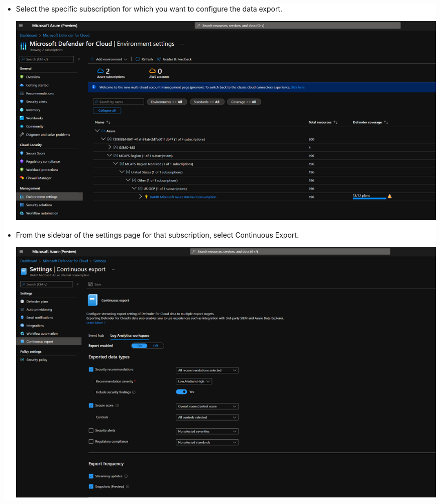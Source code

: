 - Select the specific subscription for which you want to configure the data export.

   ![Security Center Configuration](./security_center_config_2.png)

- From the sidebar of the settings page for that subscription, select Continuous Export.

   ![Security Center Configuration](./security_center_config_3.png)
